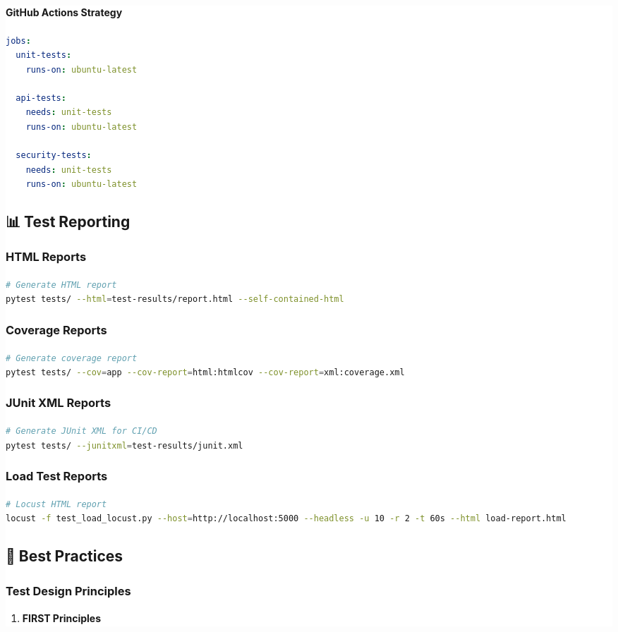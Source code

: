 #### GitHub Actions Strategy

```yaml
jobs:
  unit-tests:
    runs-on: ubuntu-latest

  api-tests:
    needs: unit-tests
    runs-on: ubuntu-latest

  security-tests:
    needs: unit-tests
    runs-on: ubuntu-latest
```

## 📊 Test Reporting

### HTML Reports

```bash
# Generate HTML report
pytest tests/ --html=test-results/report.html --self-contained-html
```

### Coverage Reports

```bash
# Generate coverage report
pytest tests/ --cov=app --cov-report=html:htmlcov --cov-report=xml:coverage.xml
```

### JUnit XML Reports

```bash
# Generate JUnit XML for CI/CD
pytest tests/ --junitxml=test-results/junit.xml
```

### Load Test Reports

```bash
# Locust HTML report
locust -f test_load_locust.py --host=http://localhost:5000 --headless -u 10 -r 2 -t 60s --html load-report.html
```

## 🎯 Best Practices

### Test Design Principles

1. **FIRST Principles**
